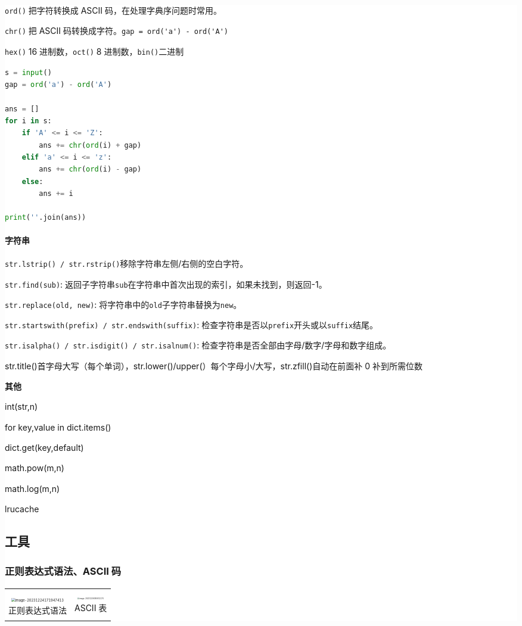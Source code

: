 `ord()` 把字符转换成 ASCII 码，在处理字典序问题时常用。

`chr()` 把 ASCII 码转换成字符。`gap = ord('a') - ord('A')`

`hex()` 16 进制数，`oct()` 8 进制数，`bin()`二进制

```python
s = input()
gap = ord('a') - ord('A')

ans = []
for i in s:
    if 'A' <= i <= 'Z':
        ans += chr(ord(i) + gap)
    elif 'a' <= i <= 'z':
        ans += chr(ord(i) - gap)
    else:
        ans += i

print(''.join(ans))
```

#### 字符串

`str.lstrip() / str.rstrip()`移除字符串左侧/右侧的空白字符。

`str.find(sub)`: 返回子字符串`sub`在字符串中首次出现的索引，如果未找到，则返回-1。

`str.replace(old, new)`: 将字符串中的`old`子字符串替换为`new`。

`str.startswith(prefix) / str.endswith(suffix)`: 检查字符串是否以`prefix`开头或以`suffix`结尾。

`str.isalpha() / str.isdigit() / str.isalnum()`: 检查字符串是否全部由字母/数字/字母和数字组成。

str.title()首字母大写（每个单词），str.lower()/upper(）每个字母小/大写，str.zfill()自动在前面补 0 补到所需位数

**其他**

int(str,n)

for key,value in dict.items()

dict.get(key,default)

math.pow(m,n)

math.log(m,n)

lrucache

## 工具

### 正则表达式语法、ASCII 码

<table style="border:none;text-align:center;width:auto;margin: 0 auto;">
<tbody>
<tr>
<td style="padding: 6px"><img src="/Users/liangzhong/Library/Application Support/typora-user-images/image-20231224171947413.png" alt="image-20231224171947413" style="zoom:40%;" /></br>正则表达式语法</td><td><img src="/Users/liangzhong/Library/Application Support/typora-user-images/image-20231226095911170.png" alt="image-20231226095911170" style="zoom:20%;" /></br>ASCII 表</td>
